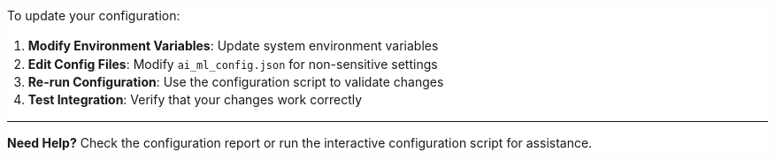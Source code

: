 To update your configuration:

1. **Modify Environment Variables**: Update system environment variables
2. **Edit Config Files**: Modify `ai_ml_config.json` for non-sensitive settings
3. **Re-run Configuration**: Use the configuration script to validate changes
4. **Test Integration**: Verify that your changes work correctly

---

**Need Help?** Check the configuration report or run the interactive configuration script for assistance.
